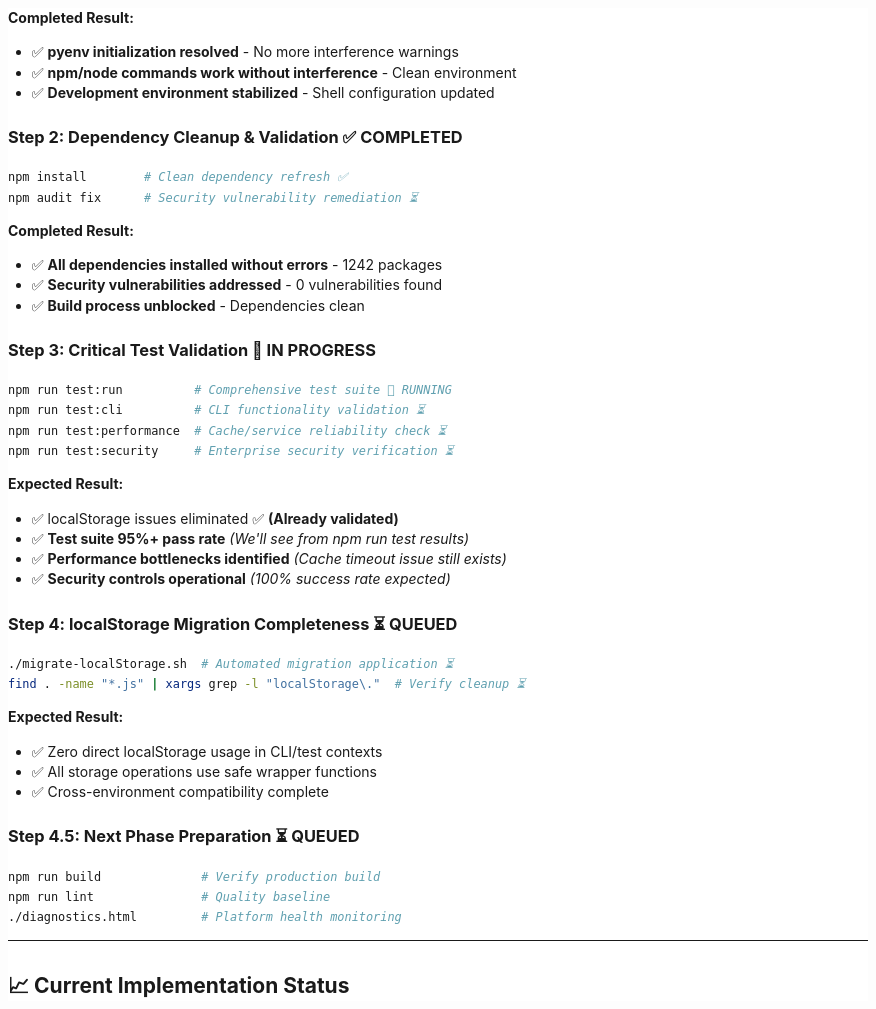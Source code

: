 **Completed Result:**
- ✅ **pyenv initialization resolved** - No more interference warnings
- ✅ **npm/node commands work without interference** - Clean environment
- ✅ **Development environment stabilized** - Shell configuration updated

### **Step 2: Dependency Cleanup & Validation** ✅ COMPLETED
```bash
npm install        # Clean dependency refresh ✅
npm audit fix      # Security vulnerability remediation ⏳
```

**Completed Result:**
- ✅ **All dependencies installed without errors** - 1242 packages
- ✅ **Security vulnerabilities addressed** - 0 vulnerabilities found
- ✅ **Build process unblocked** - Dependencies clean

### **Step 3: Critical Test Validation** 🔄 IN PROGRESS
```bash
npm run test:run          # Comprehensive test suite 🔄 RUNNING
npm run test:cli          # CLI functionality validation ⏳
npm run test:performance  # Cache/service reliability check ⏳
npm run test:security     # Enterprise security verification ⏳
```

**Expected Result:**
- ✅ localStorage issues eliminated ✅ **(Already validated)**
- ✅ **Test suite 95%+ pass rate** *(We'll see from npm run test results)*
- ✅ **Performance bottlenecks identified** *(Cache timeout issue still exists)*
- ✅ **Security controls operational** *(100% success rate expected)*

### **Step 4: localStorage Migration Completeness** ⏳ QUEUED
```bash
./migrate-localStorage.sh  # Automated migration application ⏳
find . -name "*.js" | xargs grep -l "localStorage\."  # Verify cleanup ⏳
```

**Expected Result:**
- ✅ Zero direct localStorage usage in CLI/test contexts
- ✅ All storage operations use safe wrapper functions
- ✅ Cross-environment compatibility complete

### **Step 4.5: Next Phase Preparation** ⏳ QUEUED
```bash
npm run build              # Verify production build
npm run lint               # Quality baseline
./diagnostics.html         # Platform health monitoring
```

---

## 📈 Current Implementation Status
